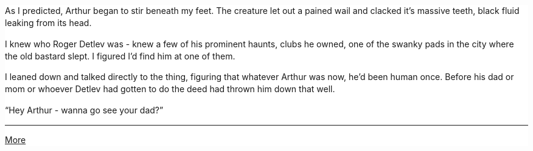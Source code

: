 As I predicted, Arthur began to stir beneath my feet. The creature let out a pained wail and clacked it’s massive teeth, black fluid leaking from its head. 

I knew who Roger Detlev was - knew a few of his prominent haunts, clubs he owned, one of the swanky pads in the city where the old bastard slept. I figured I’d find him at one of them. 

I leaned down and talked directly to the thing, figuring that whatever Arthur was now, he’d been human once. Before his dad or mom or whoever Detlev had gotten to do the deed had thrown him down that well. 

“Hey Arthur - wanna go see your dad?”
- - -
[More](https://old.reddit.com/user/mikeventure76/submitted/)